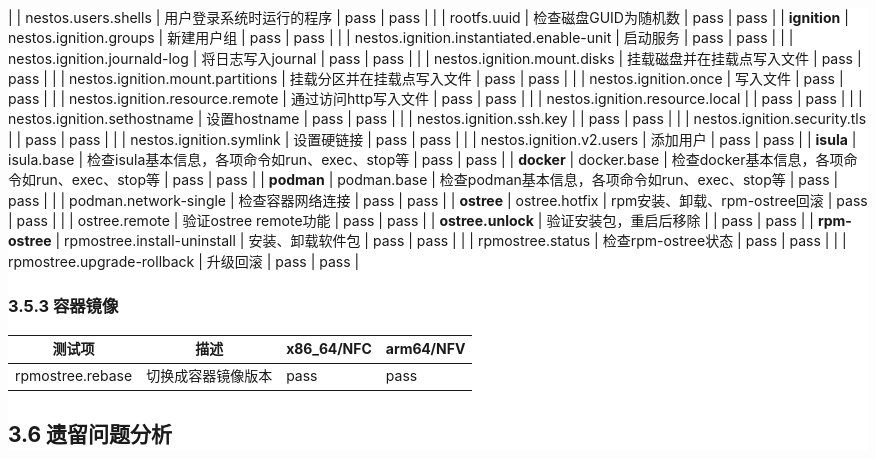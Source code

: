 |                   | nestos.users.shells                        | 用户登录系统时运行的程序                  | pass       | pass      |
|                   | rootfs.uuid                              | 检查磁盘GUID为随机数                      | pass       | pass      |
| **ignition**      | nestos.ignition.groups                   | 新建用户组                                | pass       | pass      |
|                   | nestos.ignition.instantiated.enable-unit | 启动服务                                  | pass       | pass      |
|                   | nestos.ignition.journald-log             | 将日志写入journal                         | pass       | pass      |
|                   | nestos.ignition.mount.disks              | 挂载磁盘并在挂载点写入文件                | pass       | pass      |
|                   | nestos.ignition.mount.partitions         | 挂载分区并在挂载点写入文件                | pass       | pass      |
|                   | nestos.ignition.once                     | 写入文件                                  | pass       | pass      |
|                   | nestos.ignition.resource.remote          | 通过访问http写入文件                      | pass       | pass      |
|                   | nestos.ignition.resource.local           |                                           | pass       | pass      |
|                   | nestos.ignition.sethostname              | 设置hostname                              | pass       | pass      |
|                   | nestos.ignition.ssh.key                  |                                           | pass       | pass      |
|                   | nestos.ignition.security.tls             |                                           | pass       | pass      |
|                   | nestos.ignition.symlink                  | 设置硬链接                                | pass       | pass      |
|                   | nestos.ignition.v2.users                 | 添加用户                                  | pass       | pass      |
| **isula**         | isula.base                               | 检查isula基本信息，各项命令如run、exec、stop等                         | pass       | pass      |
| **docker**        | docker.base                               | 检查docker基本信息，各项命令如run、exec、stop等                         | pass       | pass      |
| **podman**        | podman.base                              | 检查podman基本信息，各项命令如run、exec、stop等                        | pass       | pass      |
|                   | podman.network-single                    | 检查容器网络连接                          | pass       | pass      |
| **ostree**        | ostree.hotfix                            | rpm安装、卸载、rpm-ostree回滚             | pass       | pass      |
|                   | ostree.remote                            | 验证ostree remote功能                     | pass       | pass      |
| **ostree.unlock** | 验证安装包，重启后移除                   |                                           | pass       | pass      |
| **rpm-ostree**    | rpmostree.install-uninstall              | 安装、卸载软件包                          | pass       | pass      |
|                   | rpmostree.status                         | 检查rpm-ostree状态                        | pass       | pass      |
|                   | rpmostree.upgrade-rollback               | 升级回滚                                  | pass       | pass      |

### 3.5.3 容器镜像

| 测试项           | 描述               | x86_64/NFC | arm64/NFV |
| ---------------- | ------------------ | ---------- | --------- |
| rpmostree.rebase | 切换成容器镜像版本 | pass       | pass      |

## 3.6   遗留问题分析

